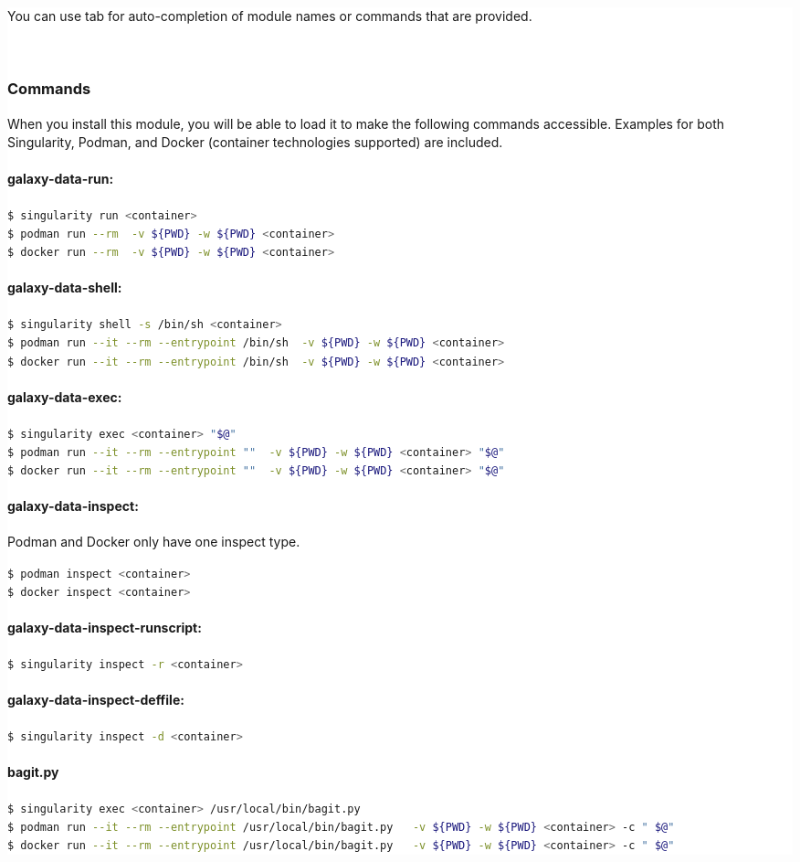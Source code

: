 You can use tab for auto-completion of module names or commands that are provided.

<br>

### Commands

When you install this module, you will be able to load it to make the following commands accessible.
Examples for both Singularity, Podman, and Docker (container technologies supported) are included.

#### galaxy-data-run:

```bash
$ singularity run <container>
$ podman run --rm  -v ${PWD} -w ${PWD} <container>
$ docker run --rm  -v ${PWD} -w ${PWD} <container>
```

#### galaxy-data-shell:

```bash
$ singularity shell -s /bin/sh <container>
$ podman run --it --rm --entrypoint /bin/sh  -v ${PWD} -w ${PWD} <container>
$ docker run --it --rm --entrypoint /bin/sh  -v ${PWD} -w ${PWD} <container>
```

#### galaxy-data-exec:

```bash
$ singularity exec <container> "$@"
$ podman run --it --rm --entrypoint ""  -v ${PWD} -w ${PWD} <container> "$@"
$ docker run --it --rm --entrypoint ""  -v ${PWD} -w ${PWD} <container> "$@"
```

#### galaxy-data-inspect:

Podman and Docker only have one inspect type.

```bash
$ podman inspect <container>
$ docker inspect <container>
```

#### galaxy-data-inspect-runscript:

```bash
$ singularity inspect -r <container>
```

#### galaxy-data-inspect-deffile:

```bash
$ singularity inspect -d <container>
```


#### bagit.py

```bash
$ singularity exec <container> /usr/local/bin/bagit.py
$ podman run --it --rm --entrypoint /usr/local/bin/bagit.py   -v ${PWD} -w ${PWD} <container> -c " $@"
$ docker run --it --rm --entrypoint /usr/local/bin/bagit.py   -v ${PWD} -w ${PWD} <container> -c " $@"
```

